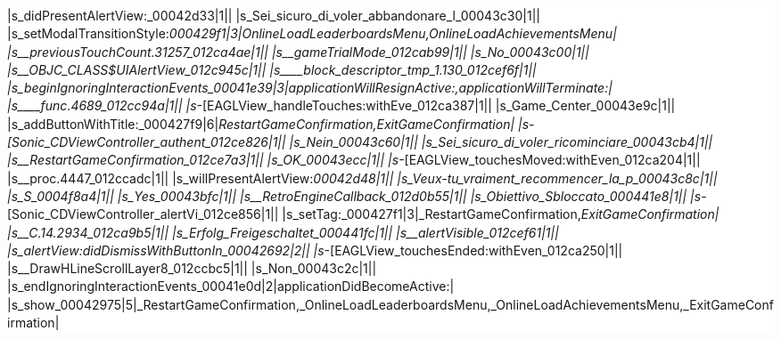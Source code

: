 |s_didPresentAlertView:_00042d33|1||
|s_Sei_sicuro_di_voler_abbandonare_l_00043c30|1||
|s_setModalTransitionStyle:_000429f1|3|_OnlineLoadLeaderboardsMenu,_OnlineLoadAchievementsMenu|
|s__previousTouchCount.31257_012ca4ae|1||
|s__gameTrialMode_012cab99|1||
|s_No_00043c00|1||
|s__OBJC_CLASS_$_UIAlertView_012c945c|1||
|s____block_descriptor_tmp_1.130_012cef6f|1||
|s_beginIgnoringInteractionEvents_00041e39|3|applicationWillResignActive:,applicationWillTerminate:|
|s____func__.4689_012cc94a|1||
|s_-[EAGLView_handleTouches:withEve_012ca387|1||
|s_Game_Center_00043e9c|1||
|s_addButtonWithTitle:_000427f9|6|_RestartGameConfirmation,_ExitGameConfirmation|
|s_-[Sonic_CDViewController_authent_012ce826|1||
|s_Nein_00043c60|1||
|s_Sei_sicuro_di_voler_ricominciare_00043cb4|1||
|s__RestartGameConfirmation_012ce7a3|1||
|s_OK_00043ecc|1||
|s_-[EAGLView_touchesMoved:withEven_012ca204|1||
|s__proc.4447_012ccadc|1||
|s_willPresentAlertView:_00042d48|1||
|s_Veux-tu_vraiment_recommencer_la_p_00043c8c|1||
|s_S_0004f8a4|1||
|s_Yes_00043bfc|1||
|s__RetroEngineCallback_012d0b55|1||
|s_Obiettivo_Sbloccato_000441e8|1||
|s_-[Sonic_CDViewController_alertVi_012ce856|1||
|s_setTag:_000427f1|3|_RestartGameConfirmation,_ExitGameConfirmation|
|s__C.14.2934_012ca9b5|1||
|s_Erfolg_Freigeschaltet_000441fc|1||
|s__alertVisible_012cef61|1||
|s_alertView:didDismissWithButtonIn_00042692|2||
|s_-[EAGLView_touchesEnded:withEven_012ca250|1||
|s__DrawHLineScrollLayer8_012ccbc5|1||
|s_Non_00043c2c|1||
|s_endIgnoringInteractionEvents_00041e0d|2|applicationDidBecomeActive:|
|s_show_00042975|5|_RestartGameConfirmation,_OnlineLoadLeaderboardsMenu,_OnlineLoadAchievementsMenu,_ExitGameConfirmation|